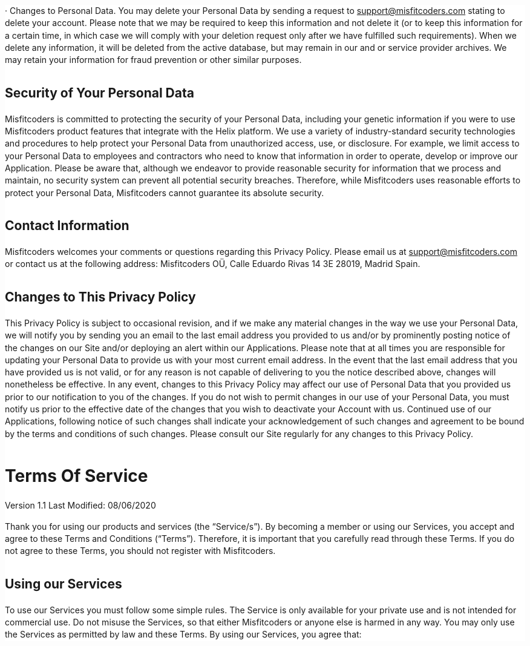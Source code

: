 ·   Changes to Personal Data. You may delete your Personal Data by sending a request to support@misfitcoders.com stating to delete your account. Please note that we may be required to keep this information and not delete it (or to keep this information for a certain time, in which case we will comply with your deletion request only after we have fulfilled such requirements). When we delete any information, it will be deleted from the active database, but may remain in our and or service provider archives. We may retain your information for fraud prevention or other similar purposes.

## Security of Your Personal Data 
Misfitcoders is committed to protecting the security of your Personal Data, including your genetic information if you were to use Misfitcoders product features that integrate with the Helix platform. We use a variety of industry-standard security technologies and procedures to help protect your Personal Data from unauthorized access, use, or disclosure. For example, we limit access to your Personal Data to employees and contractors who need to know that information in order to operate, develop or improve our Application. Please be aware that, although we endeavor to provide reasonable security for information that we process and maintain, no security system can prevent all potential security breaches. Therefore, while Misfitcoders uses reasonable efforts to protect your Personal Data, Misfitcoders cannot guarantee its absolute security.

## Contact Information
Misfitcoders welcomes your comments or questions regarding this Privacy Policy. Please email us at support@misfitcoders.com or contact us at the following address: Misfitcoders OÜ, Calle Eduardo Rivas 14 3E 28019, Madrid Spain.

## Changes to This Privacy Policy
This Privacy Policy is subject to occasional revision, and if we make any material changes in the way we use your Personal Data, we will notify you by sending you an email to the last email address you provided to us and/or by prominently posting notice of the changes on our Site and/or deploying an alert within our Applications. Please note that at all times you are responsible for updating your Personal Data to provide us with your most current email address. In the event that the last email address that you have provided us is not valid, or for any reason is not capable of delivering to you the notice described above, changes will nonetheless be effective. In any event, changes to this Privacy Policy may affect our use of Personal Data that you provided us prior to our notification to you of the changes. If you do not wish to permit changes in our use of your Personal Data, you must notify us prior to the effective date of the changes that you wish to deactivate your Account with us. Continued use of our Applications, following notice of such changes shall indicate your acknowledgement of such changes and agreement to be bound by the terms and conditions of such changes. Please consult our Site regularly for any changes to this Privacy Policy.



# Terms Of Service
Version 1.1
Last Modified: 08/06/2020

Thank you for using our products and services (the “Service/s”). By becoming a member or using our Services, you accept and agree to these Terms and Conditions (“Terms”). Therefore, it is important that you carefully read through these Terms. If you do not agree to these Terms, you should not register with Misfitcoders.

## Using our Services
To use our Services you must follow some simple rules. The Service is only available for your private use and is not intended for commercial use. Do not misuse the Services, so that either Misfitcoders or anyone else is harmed in any way. You may only use the Services as permitted by law and these Terms. By using our Services, you agree that:
